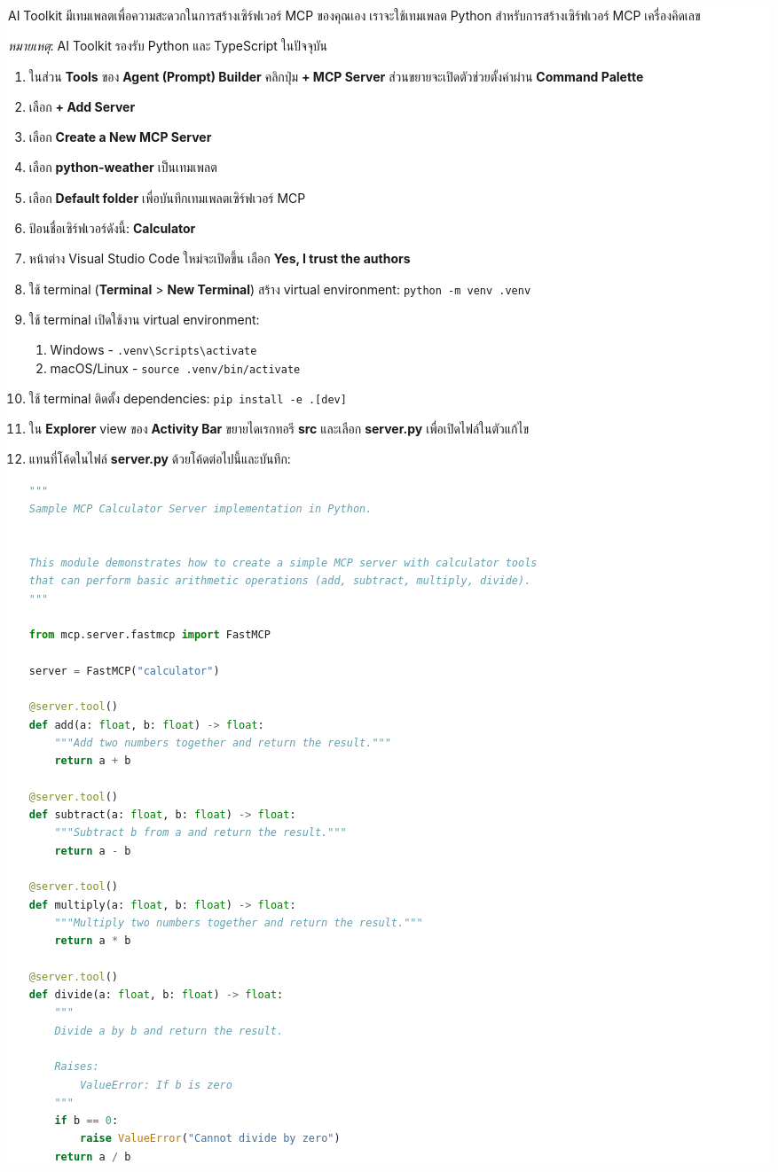 AI Toolkit มีเทมเพลตเพื่อความสะดวกในการสร้างเซิร์ฟเวอร์ MCP ของคุณเอง เราจะใช้เทมเพลต Python สำหรับการสร้างเซิร์ฟเวอร์ MCP เครื่องคิดเลข

*หมายเหตุ*: AI Toolkit รองรับ Python และ TypeScript ในปัจจุบัน

1. ในส่วน **Tools** ของ **Agent (Prompt) Builder** คลิกปุ่ม **+ MCP Server** ส่วนขยายจะเปิดตัวช่วยตั้งค่าผ่าน **Command Palette**
1. เลือก **+ Add Server**
1. เลือก **Create a New MCP Server**
1. เลือก **python-weather** เป็นเทมเพลต
1. เลือก **Default folder** เพื่อบันทึกเทมเพลตเซิร์ฟเวอร์ MCP
1. ป้อนชื่อเซิร์ฟเวอร์ดังนี้: **Calculator**
1. หน้าต่าง Visual Studio Code ใหม่จะเปิดขึ้น เลือก **Yes, I trust the authors**
1. ใช้ terminal (**Terminal** > **New Terminal**) สร้าง virtual environment: `python -m venv .venv`
1. ใช้ terminal เปิดใช้งาน virtual environment:
    1. Windows - `.venv\Scripts\activate`
    1. macOS/Linux - `source .venv/bin/activate`
1. ใช้ terminal ติดตั้ง dependencies: `pip install -e .[dev]`
1. ใน **Explorer** view ของ **Activity Bar** ขยายไดเรกทอรี **src** และเลือก **server.py** เพื่อเปิดไฟล์ในตัวแก้ไข
1. แทนที่โค้ดในไฟล์ **server.py** ด้วยโค้ดต่อไปนี้และบันทึก:

    ```python
    """
    Sample MCP Calculator Server implementation in Python.

    
    This module demonstrates how to create a simple MCP server with calculator tools
    that can perform basic arithmetic operations (add, subtract, multiply, divide).
    """
    
    from mcp.server.fastmcp import FastMCP
    
    server = FastMCP("calculator")
    
    @server.tool()
    def add(a: float, b: float) -> float:
        """Add two numbers together and return the result."""
        return a + b
    
    @server.tool()
    def subtract(a: float, b: float) -> float:
        """Subtract b from a and return the result."""
        return a - b
    
    @server.tool()
    def multiply(a: float, b: float) -> float:
        """Multiply two numbers together and return the result."""
        return a * b
    
    @server.tool()
    def divide(a: float, b: float) -> float:
        """
        Divide a by b and return the result.
        
        Raises:
            ValueError: If b is zero
        """
        if b == 0:
            raise ValueError("Cannot divide by zero")
        return a / b
    ```
